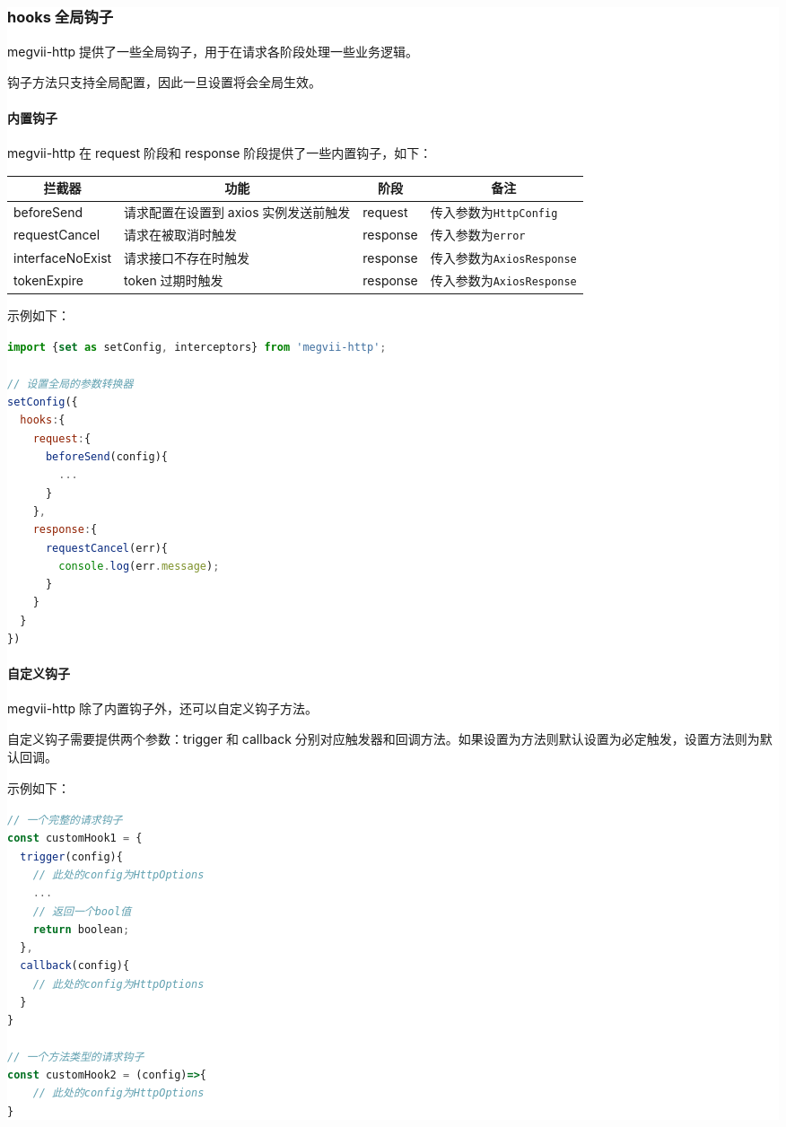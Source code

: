 
### hooks 全局钩子

megvii-http 提供了一些全局钩子，用于在请求各阶段处理一些业务逻辑。

钩子方法只支持全局配置，因此一旦设置将会全局生效。

#### 内置钩子

megvii-http 在 request 阶段和 response 阶段提供了一些内置钩子，如下：

| 拦截器           | 功能                                  | 阶段     | 备注                      |
| ---------------- | ------------------------------------- | -------- | ------------------------- |
| beforeSend       | 请求配置在设置到 axios 实例发送前触发 | request  | 传入参数为`HttpConfig`    |
| requestCancel    | 请求在被取消时触发                    | response | 传入参数为`error`         |
| interfaceNoExist | 请求接口不存在时触发                  | response | 传入参数为`AxiosResponse` |
| tokenExpire      | token 过期时触发                      | response | 传入参数为`AxiosResponse` |

示例如下：

```js
import {set as setConfig, interceptors} from 'megvii-http';

// 设置全局的参数转换器
setConfig({
  hooks:{
    request:{
      beforeSend(config){
        ...
      }
    },
    response:{
      requestCancel(err){
        console.log(err.message);
      }
    }
  }
})
```

#### 自定义钩子

megvii-http 除了内置钩子外，还可以自定义钩子方法。

自定义钩子需要提供两个参数：trigger 和 callback 分别对应触发器和回调方法。如果设置为方法则默认设置为必定触发，设置方法则为默认回调。

示例如下：

```js
// 一个完整的请求钩子
const customHook1 = {
  trigger(config){
    // 此处的config为HttpOptions
    ...
    // 返回一个bool值
    return boolean;
  },
  callback(config){
    // 此处的config为HttpOptions
  }
}

// 一个方法类型的请求钩子
const customHook2 = (config)=>{
    // 此处的config为HttpOptions
}
```